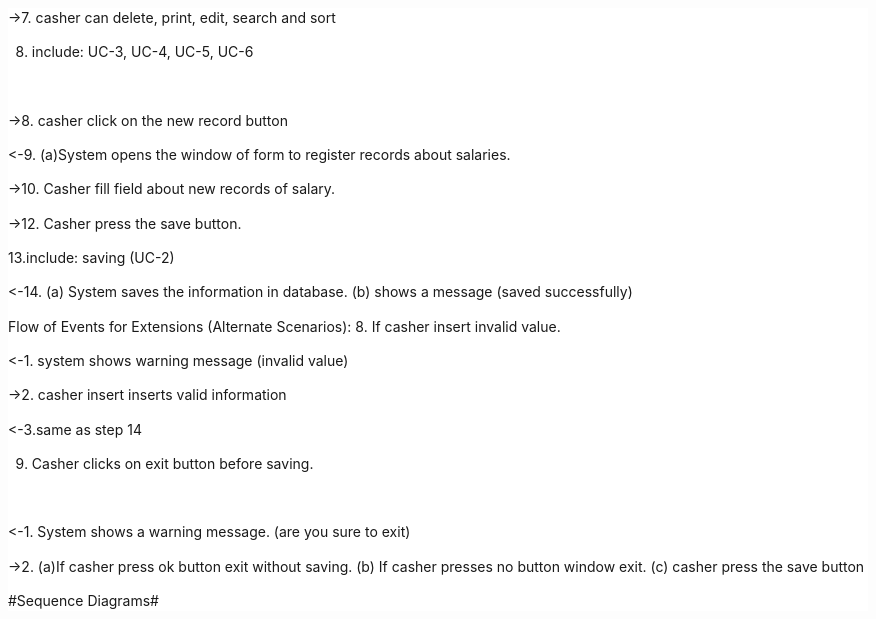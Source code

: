 ->7. casher can delete, print, edit, search and sort
<br />

8. include: UC-3, UC-4, UC-5, UC-6
<br />

->8. casher click on the new record button
<Br />

<-9. (a)System opens the window of form to register records about salaries.
<br />

->10. Casher fill field about new records of salary. 
<br />

->12. Casher press the save button.
<br />

13.include: saving (UC-2)
<br />

<-14. (a) System saves the information in database. (b) shows a message (saved successfully) 
</td>
</tr>
<tr>
<td> Flow of Events for Extensions (Alternate Scenarios): </td>
<td> 
8. If casher insert invalid value.
<br />

<-1. system shows warning message (invalid value)
<br />

->2. casher insert inserts valid information 
<br />

<-3.same as step 14
<br />

9. Casher clicks on exit button before saving.
<br />

<-1. System shows a warning message. (are you sure to exit)
<br />

->2. (a)If casher press ok button exit without saving. (b) If casher presses no button window exit. (c) casher press the save button
</td>
</tr>
</table>



#Sequence Diagrams#
